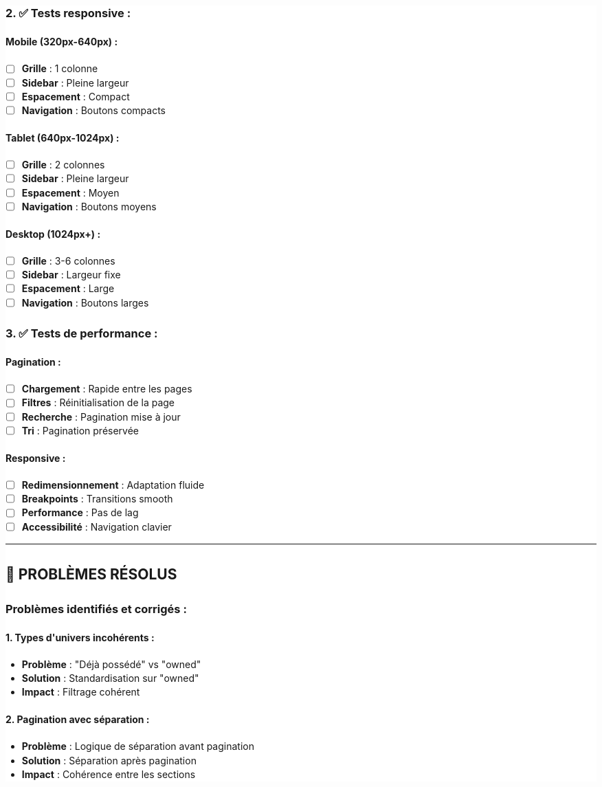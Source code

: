 ### **2. ✅ Tests responsive :**

#### **Mobile (320px-640px) :**
- [ ] **Grille** : 1 colonne
- [ ] **Sidebar** : Pleine largeur
- [ ] **Espacement** : Compact
- [ ] **Navigation** : Boutons compacts

#### **Tablet (640px-1024px) :**
- [ ] **Grille** : 2 colonnes
- [ ] **Sidebar** : Pleine largeur
- [ ] **Espacement** : Moyen
- [ ] **Navigation** : Boutons moyens

#### **Desktop (1024px+) :**
- [ ] **Grille** : 3-6 colonnes
- [ ] **Sidebar** : Largeur fixe
- [ ] **Espacement** : Large
- [ ] **Navigation** : Boutons larges

### **3. ✅ Tests de performance :**

#### **Pagination :**
- [ ] **Chargement** : Rapide entre les pages
- [ ] **Filtres** : Réinitialisation de la page
- [ ] **Recherche** : Pagination mise à jour
- [ ] **Tri** : Pagination préservée

#### **Responsive :**
- [ ] **Redimensionnement** : Adaptation fluide
- [ ] **Breakpoints** : Transitions smooth
- [ ] **Performance** : Pas de lag
- [ ] **Accessibilité** : Navigation clavier

---

## 🚨 **PROBLÈMES RÉSOLUS**

### **Problèmes identifiés et corrigés :**

#### **1. Types d'univers incohérents :**
- **Problème** : "Déjà possédé" vs "owned"
- **Solution** : Standardisation sur "owned"
- **Impact** : Filtrage cohérent

#### **2. Pagination avec séparation :**
- **Problème** : Logique de séparation avant pagination
- **Solution** : Séparation après pagination
- **Impact** : Cohérence entre les sections
